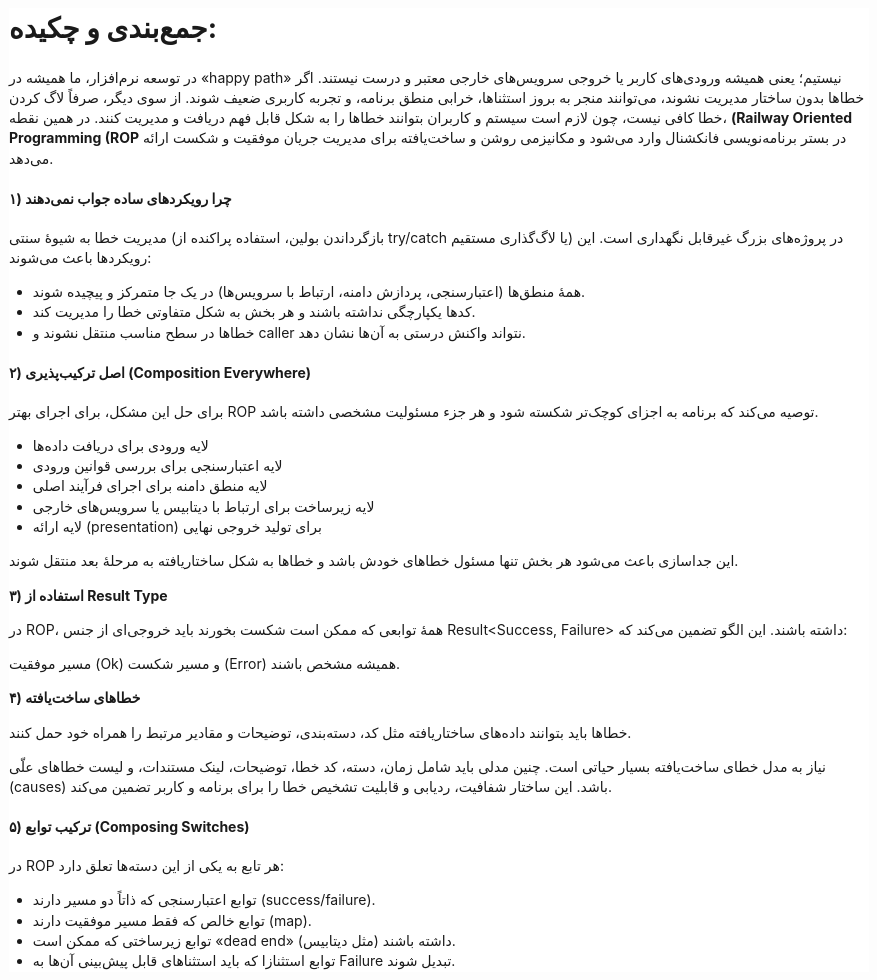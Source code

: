 # جمع‌بندی و چکیده:

در توسعه نرم‌افزار، ما همیشه در «happy path» نیستیم؛ یعنی همیشه ورودی‌های کاربر یا خروجی سرویس‌های خارجی معتبر و درست نیستند. اگر خطاها بدون ساختار مدیریت نشوند، می‌توانند منجر به بروز استثناها، خرابی منطق برنامه، و تجربه کاربری ضعیف شوند. از سوی دیگر، صرفاً لاگ کردن خطا کافی نیست، چون لازم است سیستم و کاربران بتوانند خطاها را به شکل قابل فهم دریافت و مدیریت کنند. در همین نقطه، **(Railway Oriented Programming (ROP** در بستر برنامه‌نویسی فانکشنال وارد می‌شود و مکانیزمی روشن و ساخت‌یافته برای مدیریت جریان موفقیت و شکست ارائه می‌دهد.

#### **۱) چرا رویکردهای ساده جواب نمی‌دهند**

مدیریت خطا به شیوهٔ سنتی (بازگرداندن بولین، استفاده پراکنده از try/catch یا لاگ‌گذاری مستقیم) در پروژه‌های بزرگ غیرقابل نگهداری است. این رویکردها باعث می‌شوند:

* همهٔ منطق‌ها (اعتبارسنجی، پردازش دامنه، ارتباط با سرویس‌ها) در یک جا متمرکز و پیچیده شوند.  
* کدها یکپارچگی نداشته باشند و هر بخش به شکل متفاوتی خطا را مدیریت کند.  
* خطاها در سطح مناسب منتقل نشوند و caller نتواند واکنش درستی به آن‌ها نشان دهد.

#### **۲) اصل ترکیب‌پذیری (Composition Everywhere)**

برای حل این مشکل، برای اجرای بهتر ROP توصیه می‌کند که برنامه به اجزای کوچک‌تر شکسته شود و هر جزء مسئولیت مشخصی داشته باشد.

* لایه ورودی برای دریافت داده‌ها  
* لایه اعتبارسنجی برای بررسی قوانین ورودی  
* لایه منطق دامنه برای اجرای فرآیند اصلی  
* لایه زیرساخت برای ارتباط با دیتابیس یا سرویس‌های خارجی  
* لایه ارائه (presentation) برای تولید خروجی نهایی

این جداسازی باعث می‌شود هر بخش تنها مسئول خطاهای خودش باشد و خطاها به شکل ساختاریافته به مرحلهٔ بعد منتقل شوند.

**۳) استفاده از Result Type**

در ROP، همهٔ توابعی که ممکن است شکست بخورند باید خروجی‌ای از جنس Result\<Success, Failure\> داشته باشند. این الگو تضمین می‌کند که:

مسیر موفقیت (Ok) و مسیر شکست (Error) همیشه مشخص باشند.

**۴) خطاهای ساخت‌یافته**

خطاها باید بتوانند داده‌های ساختاریافته مثل کد، دسته‌بندی، توضیحات و مقادیر مرتبط را همراه خود حمل کنند.

نیاز به مدل خطای ساخت‌یافته بسیار حیاتی است. چنین مدلی باید شامل زمان، دسته، کد خطا، توضیحات، لینک مستندات، و لیست خطاهای علّی (causes) باشد. این ساختار شفافیت، ردیابی و قابلیت تشخیص خطا را برای برنامه و کاربر تضمین می‌کند.

#### **۵) ترکیب توابع (Composing Switches)**

در ROP هر تابع به یکی از این دسته‌ها تعلق دارد:

* توابع اعتبارسنجی که ذاتاً دو مسیر دارند (success/failure).  
* توابع خالص که فقط مسیر موفقیت دارند (map).  
* توابع زیرساختی که ممکن است «dead end» داشته باشند (مثل دیتابیس).  
* توابع استثنازا که باید استثناهای قابل پیش‌بینی آن‌ها به Failure تبدیل شوند.
